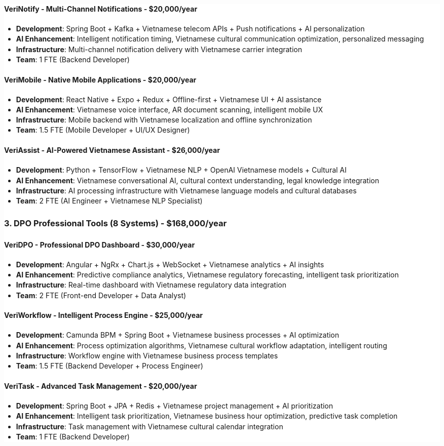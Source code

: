 #### **VeriNotify** - Multi-Channel Notifications - $20,000/year
- **Development**: Spring Boot + Kafka + Vietnamese telecom APIs + Push notifications + AI personalization
- **AI Enhancement**: Intelligent notification timing, Vietnamese cultural communication optimization, personalized messaging
- **Infrastructure**: Multi-channel notification delivery with Vietnamese carrier integration
- **Team**: 1 FTE (Backend Developer)

#### **VeriMobile** - Native Mobile Applications - $20,000/year
- **Development**: React Native + Expo + Redux + Offline-first + Vietnamese UI + AI assistance
- **AI Enhancement**: Vietnamese voice interface, AR document scanning, intelligent mobile UX
- **Infrastructure**: Mobile backend with Vietnamese localization and offline synchronization
- **Team**: 1.5 FTE (Mobile Developer + UI/UX Designer)

#### **VeriAssist** - AI-Powered Vietnamese Assistant - $26,000/year
- **Development**: Python + TensorFlow + Vietnamese NLP + OpenAI Vietnamese models + Cultural AI
- **AI Enhancement**: Vietnamese conversational AI, cultural context understanding, legal knowledge integration
- **Infrastructure**: AI processing infrastructure with Vietnamese language models and cultural databases
- **Team**: 2 FTE (AI Engineer + Vietnamese NLP Specialist)

### **3. DPO Professional Tools (8 Systems) - $168,000/year**

#### **VeriDPO** - Professional DPO Dashboard - $30,000/year
- **Development**: Angular + NgRx + Chart.js + WebSocket + Vietnamese analytics + AI insights
- **AI Enhancement**: Predictive compliance analytics, Vietnamese regulatory forecasting, intelligent task prioritization
- **Infrastructure**: Real-time dashboard with Vietnamese regulatory data integration
- **Team**: 2 FTE (Front-end Developer + Data Analyst)

#### **VeriWorkflow** - Intelligent Process Engine - $25,000/year
- **Development**: Camunda BPM + Spring Boot + Vietnamese business processes + AI optimization
- **AI Enhancement**: Process optimization algorithms, Vietnamese cultural workflow adaptation, intelligent routing
- **Infrastructure**: Workflow engine with Vietnamese business process templates
- **Team**: 1.5 FTE (Backend Developer + Process Engineer)

#### **VeriTask** - Advanced Task Management - $20,000/year
- **Development**: Spring Boot + JPA + Redis + Vietnamese project management + AI prioritization
- **AI Enhancement**: Intelligent task prioritization, Vietnamese business hour optimization, predictive task completion
- **Infrastructure**: Task management with Vietnamese cultural calendar integration
- **Team**: 1 FTE (Backend Developer)

